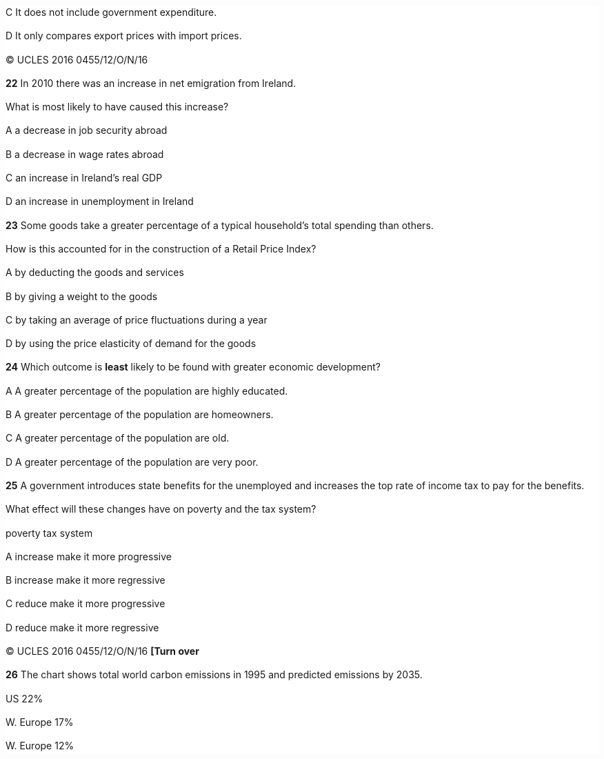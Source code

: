  C It does not include government expenditure. 

 D It only compares export prices with import prices. 


© UCLES 2016 0455/12/O/N/16 

**22** In 2010 there was an increase in net emigration from Ireland. 

 What is most likely to have caused this increase? 

 A a decrease in job security abroad 

 B a decrease in wage rates abroad 

 C an increase in Ireland’s real GDP 

 D an increase in unemployment in Ireland 

**23** Some goods take a greater percentage of a typical household’s total spending than others. 

 How is this accounted for in the construction of a Retail Price Index? 

 A by deducting the goods and services 

 B by giving a weight to the goods 

 C by taking an average of price fluctuations during a year 

 D by using the price elasticity of demand for the goods 

**24** Which outcome is **least** likely to be found with greater economic development? 

 A A greater percentage of the population are highly educated. 

 B A greater percentage of the population are homeowners. 

 C A greater percentage of the population are old. 

 D A greater percentage of the population are very poor. 

**25** A government introduces state benefits for the unemployed and increases the top rate of income tax to pay for the benefits. 

 What effect will these changes have on poverty and the tax system? 

 poverty tax system 

 A increase make it more progressive 

 B increase make it more regressive 

 C reduce make it more progressive 

 D reduce make it more regressive 


© UCLES 2016 0455/12/O/N/16 **[Turn over** 

**26** The chart shows total world carbon emissions in 1995 and predicted emissions by 2035. 

 US 22% 

 W. Europe 17% 

 W. Europe 12% 
